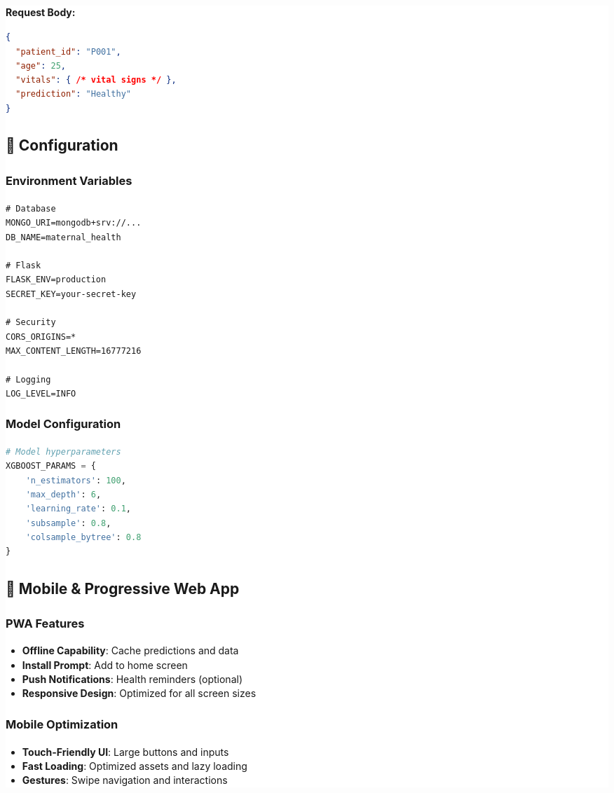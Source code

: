 **Request Body:**
```json
{
  "patient_id": "P001",
  "age": 25,
  "vitals": { /* vital signs */ },
  "prediction": "Healthy"
}
```

## 🔧 Configuration

### Environment Variables
```env
# Database
MONGO_URI=mongodb+srv://...
DB_NAME=maternal_health

# Flask
FLASK_ENV=production
SECRET_KEY=your-secret-key

# Security
CORS_ORIGINS=*
MAX_CONTENT_LENGTH=16777216

# Logging
LOG_LEVEL=INFO
```

### Model Configuration
```python
# Model hyperparameters
XGBOOST_PARAMS = {
    'n_estimators': 100,
    'max_depth': 6,
    'learning_rate': 0.1,
    'subsample': 0.8,
    'colsample_bytree': 0.8
}
```

## 📱 Mobile & Progressive Web App

### PWA Features
- **Offline Capability**: Cache predictions and data
- **Install Prompt**: Add to home screen
- **Push Notifications**: Health reminders (optional)
- **Responsive Design**: Optimized for all screen sizes

### Mobile Optimization
- **Touch-Friendly UI**: Large buttons and inputs
- **Fast Loading**: Optimized assets and lazy loading
- **Gestures**: Swipe navigation and interactions

